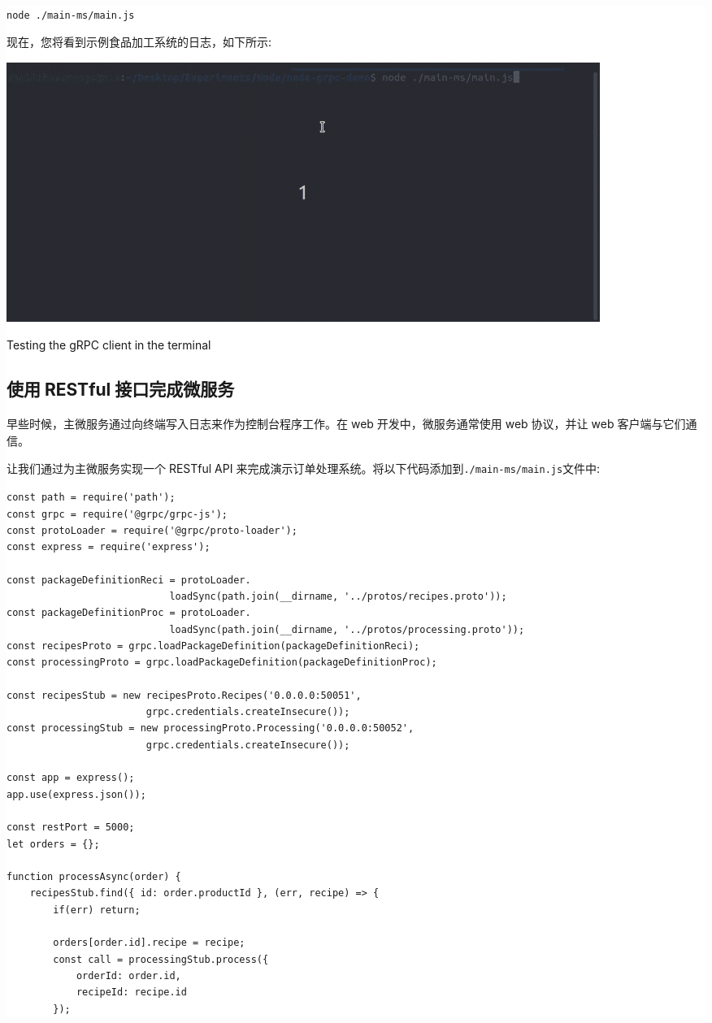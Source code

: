 ```
node ./main-ms/main.js

```

现在，您将看到示例食品加工系统的日志，如下所示:

![Testing the gRPC client in the terminal](img/9faa081df7d842b7eb07afd7e7270d57.png)

Testing the gRPC client in the terminal

## 使用 RESTful 接口完成微服务

早些时候，主微服务通过向终端写入日志来作为控制台程序工作。在 web 开发中，微服务通常使用 web 协议，并让 web 客户端与它们通信。

让我们通过为主微服务实现一个 RESTful API 来完成演示订单处理系统。将以下代码添加到`./main-ms/main.js`文件中:

```
const path = require('path');
const grpc = require('@grpc/grpc-js');
const protoLoader = require('@grpc/proto-loader');
const express = require('express');

const packageDefinitionReci = protoLoader.
                            loadSync(path.join(__dirname, '../protos/recipes.proto'));
const packageDefinitionProc = protoLoader.
                            loadSync(path.join(__dirname, '../protos/processing.proto'));
const recipesProto = grpc.loadPackageDefinition(packageDefinitionReci);
const processingProto = grpc.loadPackageDefinition(packageDefinitionProc);

const recipesStub = new recipesProto.Recipes('0.0.0.0:50051',
                        grpc.credentials.createInsecure());
const processingStub = new processingProto.Processing('0.0.0.0:50052',
                        grpc.credentials.createInsecure());

const app = express();
app.use(express.json());

const restPort = 5000;
let orders = {};

function processAsync(order) {
    recipesStub.find({ id: order.productId }, (err, recipe) => {
        if(err) return;

        orders[order.id].recipe = recipe;
        const call = processingStub.process({
            orderId: order.id,
            recipeId: recipe.id
        });
```